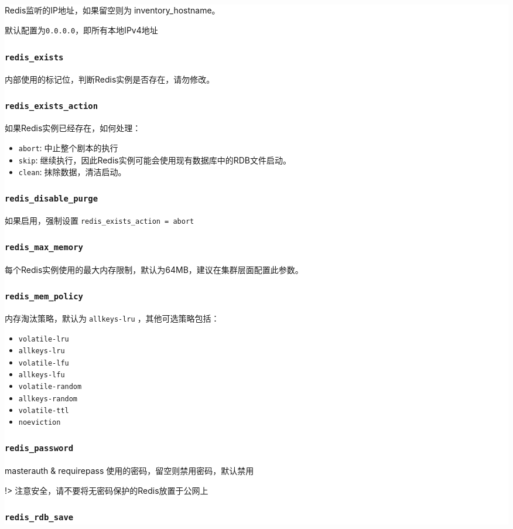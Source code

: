 Redis监听的IP地址，如果留空则为 inventory_hostname。

默认配置为`0.0.0.0`，即所有本地IPv4地址



### `redis_exists`

内部使用的标记位，判断Redis实例是否存在，请勿修改。



### `redis_exists_action`

如果Redis实例已经存在，如何处理：



* `abort`:  中止整个剧本的执行
* `skip`:  继续执行，因此Redis实例可能会使用现有数据库中的RDB文件启动。
* `clean`: 抹除数据，清洁启动。




### `redis_disable_purge`

如果启用，强制设置 `redis_exists_action = abort` 



### `redis_max_memory`

每个Redis实例使用的最大内存限制，默认为64MB，建议在集群层面配置此参数。




### `redis_mem_policy`

内存淘汰策略，默认为 `allkeys-lru` ，其他可选策略包括：

* `volatile-lru`
* `allkeys-lru`
* `volatile-lfu`
* `allkeys-lfu`
* `volatile-random`
* `allkeys-random`
* `volatile-ttl`
* `noeviction`



### `redis_password`

masterauth & requirepass 使用的密码，留空则禁用密码，默认禁用

!> 注意安全，请不要将无密码保护的Redis放置于公网上



### `redis_rdb_save`
